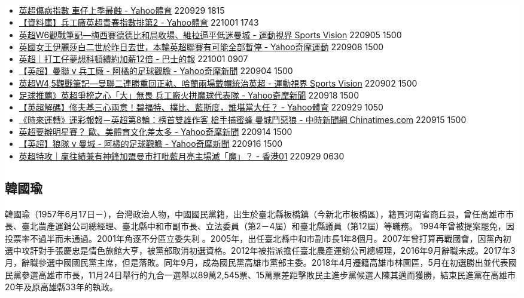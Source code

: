 - [英超傷病指數 車仔上季最蝕 - Yahoo體育](https://hk.sports.yahoo.com/news/%E8%8B%B1%E8%B6%85%E5%82%B7%E7%97%85%E6%8C%87%E6%95%B8-%E8%BB%8A%E4%BB%94%E4%B8%8A%E5%AD%A3%E6%9C%80%E8%9D%95-101557655.html "英超傷病指數 車仔上季最蝕 - Yahoo體育") 220929 1815
- [【資料庫】兵工廠英超青春指數排第2 - Yahoo體育](https://hk.sports.yahoo.com/news/%E8%B3%87%E6%96%99%E5%BA%AB-%E5%85%B5%E5%B7%A5%E5%BB%A0%E8%8B%B1%E8%B6%85%E9%9D%92%E6%98%A5%E6%8C%87%E6%95%B8%E6%8E%92%E7%AC%AC2-094312127.html "【資料庫】兵工廠英超青春指數排第2 - Yahoo體育") 221001 1743
- [英超W6觀戰筆記—梅西賽德德比和局收場、維拉逼平低迷曼城 - 運動視界 Sports Vision](https://www.sportsv.net/articles/97390 "英超W6觀戰筆記—梅西賽德德比和局收場、維拉逼平低迷曼城 - 運動視界 Sports Vision") 220905 1500
- [英國女王伊麗莎白二世於昨日去世，本輪英超聯賽有可能全部暫停 - Yahoo奇摩運動](https://tw.sports.yahoo.com/news/%E8%8B%B1%E5%9C%8B%E5%A5%B3%E7%8E%8B%E4%BC%8A%E9%BA%97%E8%8E%8E%E7%99%BD%E4%BA%8C%E4%B8%96%E6%96%BC%E6%98%A8%E6%97%A5%E5%8E%BB%E4%B8%96-%E6%9C%AC%E8%BC%AA%E8%8B%B1%E8%B6%85%E8%81%AF%E8%B3%BD%E6%9C%89%E5%8F%AF%E8%83%BD%E5%85%A8%E9%83%A8%E6%9A%AB%E5%81%9C-031005261.html "英國女王伊麗莎白二世於昨日去世，本輪英超聯賽有可能全部暫停 - Yahoo奇摩運動") 220908 1500
- [英超｜打工仔夢想科頓續約加薪12倍 - 巴士的報](https://www.bastillepost.com/hongkong/article/11413230-%E8%8B%B1%E8%B6%85%EF%BD%9C%E6%89%93%E5%B7%A5%E4%BB%94%E5%A4%A2%E6%83%B3-%E7%A7%91%E9%A0%93%E7%BA%8C%E7%B4%84%E5%8A%A0%E8%96%AA12%E5%80%8D "英超｜打工仔夢想科頓續約加薪12倍 - 巴士的報") 221001 0907
- [【英超】曼聯 v 兵工廠 - 阿橘的足球觀瞻 - Yahoo奇摩新聞](https://tw.news.yahoo.com/%E8%8B%B1%E8%B6%85-%E6%9B%BC%E8%81%AF-v-%E5%85%B5%E5%B7%A5%E5%BB%A0-%E9%98%BF%E6%A9%98%E7%9A%84%E8%B6%B3%E7%90%83%E8%A7%80%E7%9E%BB-111926334.html "【英超】曼聯 v 兵工廠 - 阿橘的足球觀瞻 - Yahoo奇摩新聞") 220904 1500
- [英超W4,5觀戰筆記—曼聯二連勝重回正軌、哈蘭兩場戴帽統治英超 - 運動視界 Sports Vision](https://www.sportsv.net/articles/97184 "英超W4,5觀戰筆記—曼聯二連勝重回正軌、哈蘭兩場戴帽統治英超 - 運動視界 Sports Vision") 220902 1500
- [足球推薦》英超爭榜之心「大」無畏 兵工廠火拼魔球代表隊 - Yahoo奇摩新聞](https://tw.news.yahoo.com/%E8%B6%B3%E7%90%83%E6%8E%A8%E8%96%A6-%E8%8B%B1%E8%B6%85%E7%88%AD%E6%A6%9C%E4%B9%8B%E5%BF%83-%E5%A4%A7-%E7%84%A1%E7%95%8F-%E5%85%B5%E5%B7%A5%E5%BB%A0%E7%81%AB%E6%8B%BC%E9%AD%94%E7%90%83%E4%BB%A3%E8%A1%A8%E9%9A%8A-085816232.html "足球推薦》英超爭榜之心「大」無畏 兵工廠火拼魔球代表隊 - Yahoo奇摩新聞") 220918 1500
- [【英超解碼】修夫基三心兩意！碧福特、樸比、藍斯度，誰堪當大任？ - Yahoo體育](https://hk.sports.yahoo.com/news/%E3%80%90%E8%8B%B1%E8%B6%85%E8%A7%A3%E7%A2%BC%E3%80%91%E4%BF%AE%E5%A4%AB%E5%9F%BA%E4%B8%89%E5%BF%83%E5%85%A9%E6%84%8F%EF%BC%81%E7%A2%A7%E7%A6%8F%E7%89%B9%E3%80%81%E6%A8%B8%E6%AF%94%E3%80%81%E8%97%8D%E6%96%AF%E5%BA%A6%EF%BC%8C%E8%AA%B0%E5%A0%AA%E7%95%B6%E5%A4%A7%E4%BB%BB%EF%BC%9F-024334708.html "【英超解碼】修夫基三心兩意！碧福特、樸比、藍斯度，誰堪當大任？ - Yahoo體育") 220929 1050
- [《時來運轉》運彩報報－英超第8輪：榜首雙雄作客 槍手捕蜜蜂 曼城鬥惡狼 - 中時新聞網 Chinatimes.com](https://www.chinatimes.com/realtimenews/20220915002325-260403 "《時來運轉》運彩報報－英超第8輪：榜首雙雄作客 槍手捕蜜蜂 曼城鬥惡狼 - 中時新聞網 Chinatimes.com") 220915 1500
- [英超要辦明星賽？ 歐、美體育文化差太多 - Yahoo奇摩新聞](https://tw.news.yahoo.com/%E8%8B%B1%E8%B6%85%E8%A6%81%E8%BE%A6%E6%98%8E%E6%98%9F%E8%B3%BD-%E6%AD%90-%E7%BE%8E%E9%AB%94%E8%82%B2%E6%96%87%E5%8C%96%E5%B7%AE%E5%A4%AA%E5%A4%9A-074458950.html "英超要辦明星賽？ 歐、美體育文化差太多 - Yahoo奇摩新聞") 220914 1500
- [【英超】狼隊 v 曼城 - 阿橘的足球觀瞻 - Yahoo奇摩新聞](https://tw.news.yahoo.com/%E8%8B%B1%E8%B6%85-%E7%8B%BC%E9%9A%8A-v-%E6%9B%BC%E5%9F%8E-%E9%98%BF%E6%A9%98%E7%9A%84%E8%B6%B3%E7%90%83%E8%A7%80%E7%9E%BB-062140194.html "【英超】狼隊 v 曼城 - 阿橘的足球觀瞻 - Yahoo奇摩新聞") 220916 1500
- [英超特攻｜贏往績兼有神鋒加盟曼市打吡藍月亮主場滅「魔」？ - 香港01](https://www.hk01.com/%E5%8D%B3%E6%99%82%E9%AB%94%E8%82%B2/819011/%E8%8B%B1%E8%B6%85%E7%89%B9%E6%94%BB-%E8%B4%8F%E5%BE%80%E7%B8%BE%E5%85%BC%E6%9C%89%E7%A5%9E%E9%8B%92%E5%8A%A0%E7%9B%9F-%E6%9B%BC%E5%B8%82%E6%89%93%E5%90%A1%E8%97%8D%E6%9C%88%E4%BA%AE%E4%B8%BB%E5%A0%B4%E6%BB%85-%E9%AD%94 "英超特攻｜贏往績兼有神鋒加盟曼市打吡藍月亮主場滅「魔」？ - 香港01") 220929 0630

## 韓國瑜

韓國瑜（1957年6月17日－），台灣政治人物，中國國民黨籍，出生於臺北縣板橋鎮（今新北市板橋區），籍貫河南省商丘县，曾任高雄市市長、臺北農產運銷公司總經理、臺北縣中和市副市長、立法委員（第2－4屆）和臺北縣議員（第12屆）等職務。
1994年曾被提案罷免，因投票率不過半而未通過。2001年角逐不分區立委失利
。2005年，出任臺北縣中和市副市長1年8個月。2007年曾打算再戰國會，因黨內初選中攻訐對手張慶忠是情色旅館大亨，被黨部取消初選資格。2012年被指派擔任臺北農產運銷公司總經理，2016年9月辭職未成。2017年3月，辭職參選中國國民黨主席，但是落敗。同年9月，成為國民黨高雄市黨部主委。2018年4月遷籍高雄市林園區，5月在初選勝出並代表國民黨參選高雄市市長，11月24日舉行的九合一選舉以89萬2,545票、15萬票差距擊敗民主進步黨候選人陳其邁而獲勝，結束民進黨在高雄市20年及原高雄縣33年的執政。
